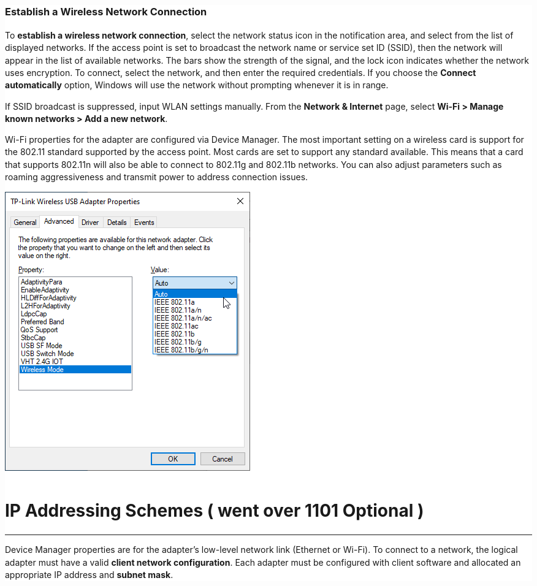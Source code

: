 ### Establish a Wireless Network Connection

To **establish a wireless network connection**, select the network status icon in the notification area, and select from the list of displayed networks. If the access point is set to broadcast the network name or service set ID (SSID), then the network will appear in the list of available networks. The bars show the strength of the signal, and the lock icon indicates whether the network uses encryption. To connect, select the network, and then enter the required credentials. If you choose the **Connect automatically** option, Windows will use the network without prompting whenever it is in range.

If SSID broadcast is suppressed, input WLAN settings manually. From the **Network & Internet** page, select **Wi-Fi > Manage known networks > Add a new network**.

Wi-Fi properties for the adapter are configured via Device Manager. The most important setting on a wireless card is support for the 802.11 standard supported by the access point. Most cards are set to support any standard available. This means that a card that supports 802.11n will also be able to connect to 802.11g and 802.11b networks. You can also adjust parameters such as roaming aggressiveness and transmit power to address connection issues.

![](Meta/Pasted%20image%2020231020165041.png)

# IP Addressing Schemes ( went over 1101 Optional )
----

Device Manager properties are for the adapter’s low-level network link (Ethernet or Wi-Fi). To connect to a network, the logical adapter must have a valid **client network configuration**. Each adapter must be configured with client software and allocated an appropriate IP address and **subnet mask**. 
